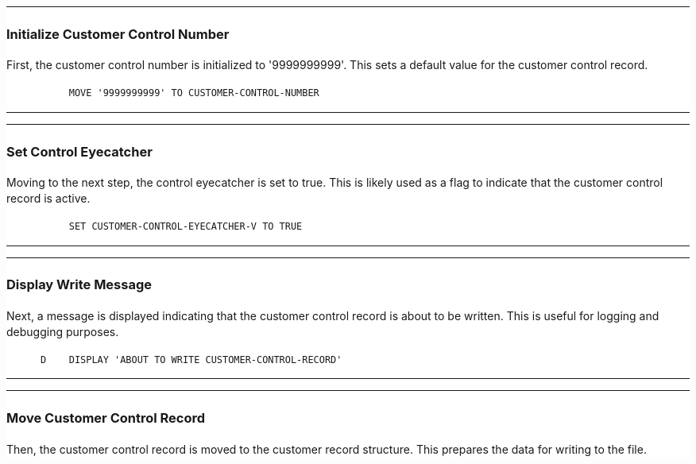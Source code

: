 <SwmSnippet path="/src/base/cobol_src/BANKDATA.cbl" line="589">

---

### Initialize Customer Control Number

First, the customer control number is initialized to '9999999999'. This sets a default value for the customer control record.

```cobol
           MOVE '9999999999' TO CUSTOMER-CONTROL-NUMBER
```

---

</SwmSnippet>

<SwmSnippet path="/src/base/cobol_src/BANKDATA.cbl" line="590">

---

### Set Control Eyecatcher

Moving to the next step, the control eyecatcher is set to true. This is likely used as a flag to indicate that the customer control record is active.

```cobol
           SET CUSTOMER-CONTROL-EYECATCHER-V TO TRUE
```

---

</SwmSnippet>

<SwmSnippet path="/src/base/cobol_src/BANKDATA.cbl" line="591">

---

### Display Write Message

Next, a message is displayed indicating that the customer control record is about to be written. This is useful for logging and debugging purposes.

```cobol
      D    DISPLAY 'ABOUT TO WRITE CUSTOMER-CONTROL-RECORD'
```

---

</SwmSnippet>

<SwmSnippet path="/src/base/cobol_src/BANKDATA.cbl" line="592">

---

### Move Customer Control Record

Then, the customer control record is moved to the customer record structure. This prepares the data for writing to the file.
